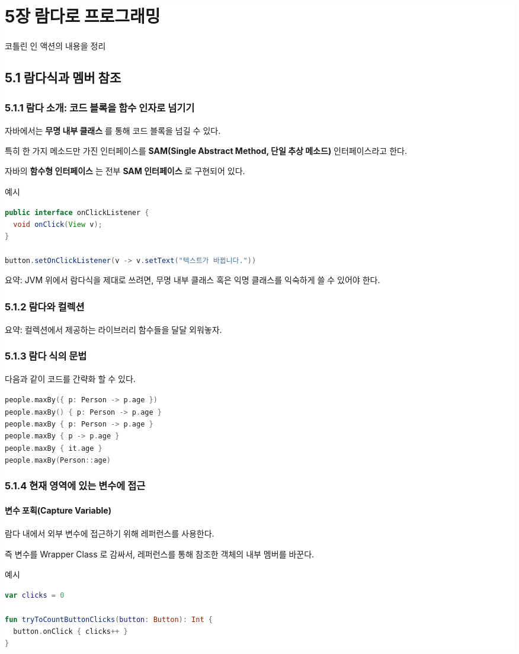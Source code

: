 # 5장 람다로 프로그래밍

코틀린 인 액션의 내용을 정리

## 5.1 람다식과 멤버 참조

### 5.1.1 람다 소개: 코드 블록을 함수 인자로 넘기기

자바에서는 **무명 내부 클래스** 를 통해 코드 블록을 넘길 수 있다.

특히 한 가지 메소드만 가진 인터페이스를 **SAM(Single Abstract Method, 단일 추상 메소드)** 인터페이스라고 한다.

자바의 **함수형 인터페이스** 는 전부 **SAM 인터페이스** 로 구현되어 있다.

예시

```java
public interface onClickListener {
  void onClick(View v);
}

button.setOnClickListener(v -> v.setText("텍스트가 바뀝니다."))
```

요약: JVM 위에서 람다식을 제대로 쓰려면, 무명 내부 클래스 혹은 익명 클래스를 익숙하게 쓸 수 있어야 한다.

### 5.1.2 람다와 컬렉션

요약: 컬렉션에서 제공하는 라이브러리 함수들을 달달 외워놓자.

### 5.1.3 람다 식의 문법

다음과 같이 코드를 간략화 할 수 있다.

```kotlin
people.maxBy({ p: Person -> p.age })
people.maxBy() { p: Person -> p.age }
people.maxBy { p: Person -> p.age }
people.maxBy { p -> p.age }
people.maxBy { it.age }
people.maxBy(Person::age)
```

### 5.1.4 현재 영역에 있는 변수에 접근

#### 변수 포획(Capture Variable)

람다 내에서 외부 변수에 접근하기 위해 레퍼런스를 사용한다.

즉 변수를 Wrapper Class 로 감싸서, 레퍼런스를 통해 참조한 객체의 내부 멤버를 바꾼다.

예시

```kotlin
var clicks = 0

fun tryToCountButtonClicks(button: Button): Int {
  button.onClick { clicks++ }
}
```
